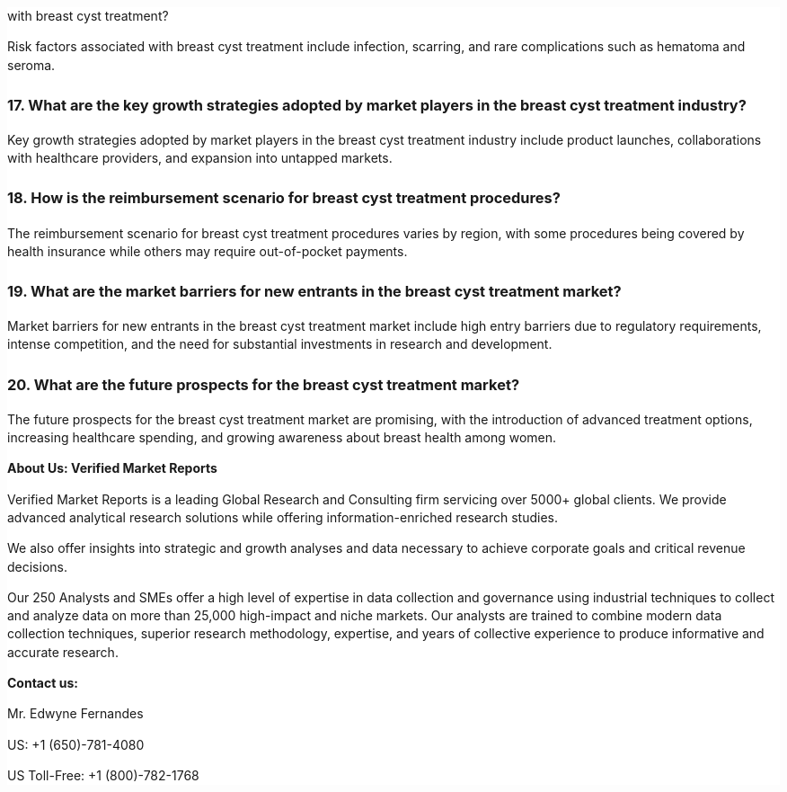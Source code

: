 with breast cyst treatment?</h3><p>Risk factors associated with breast cyst treatment include infection, scarring, and rare complications such as hematoma and seroma.</p><h3>17. What are the key growth strategies adopted by market players in the breast cyst treatment industry?</h3><p>Key growth strategies adopted by market players in the breast cyst treatment industry include product launches, collaborations with healthcare providers, and expansion into untapped markets.</p><h3>18. How is the reimbursement scenario for breast cyst treatment procedures?</h3><p>The reimbursement scenario for breast cyst treatment procedures varies by region, with some procedures being covered by health insurance while others may require out-of-pocket payments.</p><h3>19. What are the market barriers for new entrants in the breast cyst treatment market?</h3><p>Market barriers for new entrants in the breast cyst treatment market include high entry barriers due to regulatory requirements, intense competition, and the need for substantial investments in research and development.</p><h3>20. What are the future prospects for the breast cyst treatment market?</h3><p>The future prospects for the breast cyst treatment market are promising, with the introduction of advanced treatment options, increasing healthcare spending, and growing awareness about breast health among women.</p></body></html></h3><p id="" class=""><strong>About Us: Verified Market Reports</strong></p><p id="" class="">Verified Market Reports is a leading Global Research and Consulting firm servicing over 5000+ global clients. We provide advanced analytical research solutions while offering information-enriched research studies.</p><p id="" class="">We also offer insights into strategic and growth analyses and data necessary to achieve corporate goals and critical revenue decisions.</p><p id="" class="">Our 250 Analysts and SMEs offer a high level of expertise in data collection and governance using industrial techniques to collect and analyze data on more than 25,000 high-impact and niche markets. Our analysts are trained to combine modern data collection techniques, superior research methodology, expertise, and years of collective experience to produce informative and accurate research.</p><p id="" class=""><strong>Contact us:</strong></p><p id="" class="">Mr. Edwyne Fernandes</p><p id="" class="">US: +1 (650)-781-4080</p><p id="" class="">US Toll-Free: +1 (800)-782-1768</p>
